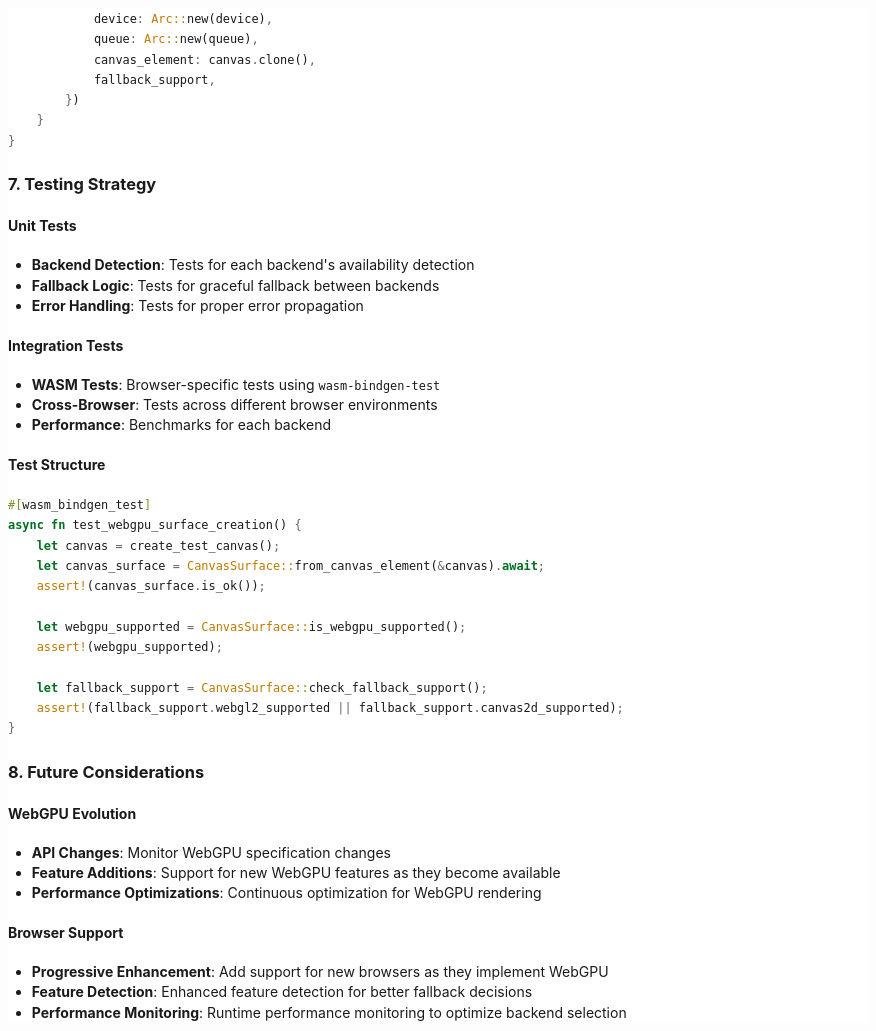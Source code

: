 ```rust
            device: Arc::new(device),
            queue: Arc::new(queue),
            canvas_element: canvas.clone(),
            fallback_support,
        })
    }
}
```

### 7. Testing Strategy

#### Unit Tests

- **Backend Detection**: Tests for each backend's availability detection
- **Fallback Logic**: Tests for graceful fallback between backends
- **Error Handling**: Tests for proper error propagation

#### Integration Tests

- **WASM Tests**: Browser-specific tests using `wasm-bindgen-test`
- **Cross-Browser**: Tests across different browser environments
- **Performance**: Benchmarks for each backend

#### Test Structure

```rust
#[wasm_bindgen_test]
async fn test_webgpu_surface_creation() {
    let canvas = create_test_canvas();
    let canvas_surface = CanvasSurface::from_canvas_element(&canvas).await;
    assert!(canvas_surface.is_ok());

    let webgpu_supported = CanvasSurface::is_webgpu_supported();
    assert!(webgpu_supported);

    let fallback_support = CanvasSurface::check_fallback_support();
    assert!(fallback_support.webgl2_supported || fallback_support.canvas2d_supported);
}
```

### 8. Future Considerations

#### WebGPU Evolution

- **API Changes**: Monitor WebGPU specification changes
- **Feature Additions**: Support for new WebGPU features as they become available
- **Performance Optimizations**: Continuous optimization for WebGPU rendering

#### Browser Support

- **Progressive Enhancement**: Add support for new browsers as they implement WebGPU
- **Feature Detection**: Enhanced feature detection for better fallback decisions
- **Performance Monitoring**: Runtime performance monitoring to optimize backend selection
